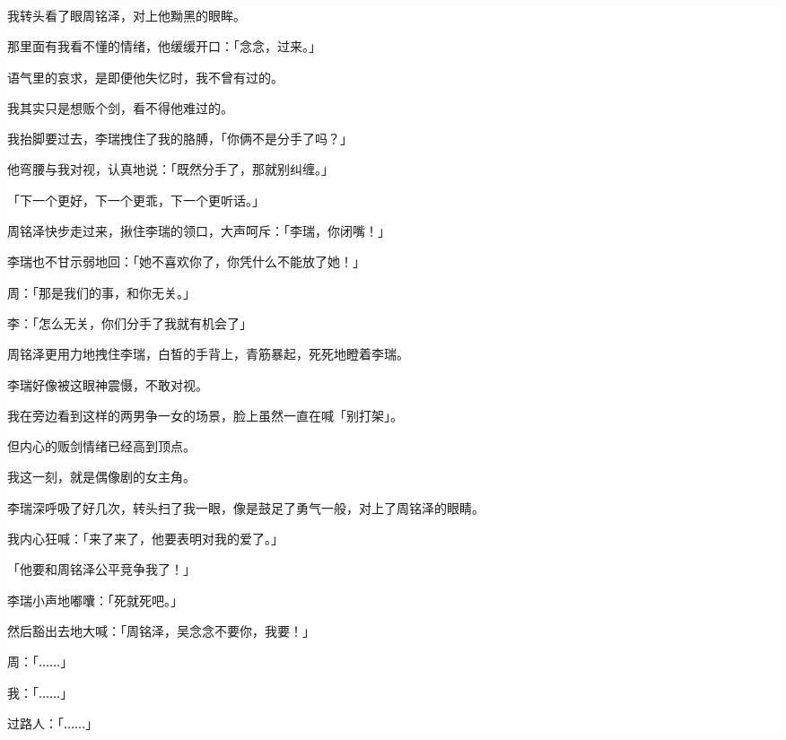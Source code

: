
我转头看了眼周铭泽，对上他黝黑的眼眸。


那里面有我看不懂的情绪，他缓缓开口：「念念，过来。」


语气里的哀求，是即便他失忆时，我不曾有过的。


我其实只是想贩个剑，看不得他难过的。


我抬脚要过去，李瑞拽住了我的胳膊，「你俩不是分手了吗？」


他弯腰与我对视，认真地说：「既然分手了，那就别纠缠。」


「下一个更好，下一个更乖，下一个更听话。」


周铭泽快步走过来，揪住李瑞的领口，大声呵斥：「李瑞，你闭嘴！」


李瑞也不甘示弱地回：「她不喜欢你了，你凭什么不能放了她！」


周：「那是我们的事，和你无关。」


李：「怎么无关，你们分手了我就有机会了」


周铭泽更用力地拽住李瑞，白皙的手背上，青筋暴起，死死地瞪着李瑞。


李瑞好像被这眼神震慑，不敢对视。


我在旁边看到这样的两男争一女的场景，脸上虽然一直在喊「别打架」。


但内心的贩剑情绪已经高到顶点。


我这一刻，就是偶像剧的女主角。


李瑞深呼吸了好几次，转头扫了我一眼，像是鼓足了勇气一般，对上了周铭泽的眼睛。


我内心狂喊：「来了来了，他要表明对我的爱了。」


「他要和周铭泽公平竞争我了！」


李瑞小声地嘟囔：「死就死吧。」


然后豁出去地大喊：「周铭泽，吴念念不要你，我要！」


周：「……」


我：「……」


过路人：「……」

